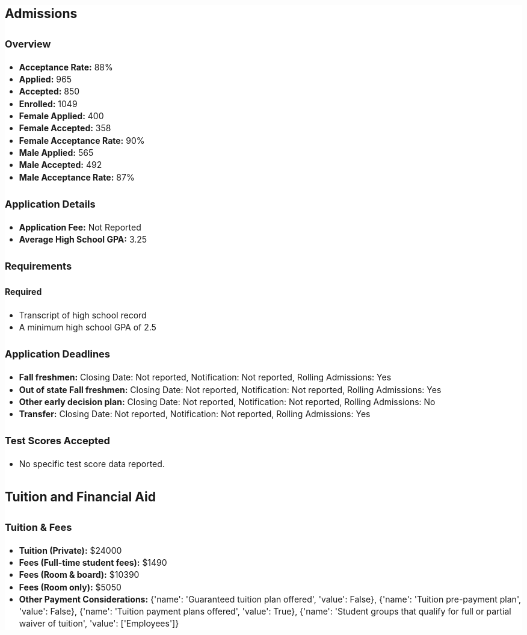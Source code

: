 ## Admissions

### Overview

- **Acceptance Rate:** 88%
- **Applied:** 965
- **Accepted:** 850
- **Enrolled:** 1049
- **Female Applied:** 400
- **Female Accepted:** 358
- **Female Acceptance Rate:** 90%
- **Male Applied:** 565
- **Male Accepted:** 492
- **Male Acceptance Rate:** 87%

### Application Details

- **Application Fee:** Not Reported
- **Average High School GPA:** 3.25

### Requirements

#### Required

- Transcript of high school record
- A minimum high school GPA of 2.5

### Application Deadlines

- **Fall freshmen:** Closing Date: Not reported, Notification: Not reported, Rolling Admissions: Yes
- **Out of state Fall freshmen:** Closing Date: Not reported, Notification: Not reported, Rolling Admissions: Yes
- **Other early decision plan:** Closing Date: Not reported, Notification: Not reported, Rolling Admissions: No
- **Transfer:** Closing Date: Not reported, Notification: Not reported, Rolling Admissions: Yes

### Test Scores Accepted

- No specific test score data reported.

## Tuition and Financial Aid

### Tuition & Fees

- **Tuition (Private):** $24000
- **Fees (Full-time student fees):** $1490
- **Fees (Room & board):** $10390
- **Fees (Room only):** $5050
- **Other Payment Considerations:** {'name': 'Guaranteed tuition plan offered', 'value': False}, {'name': 'Tuition pre-payment plan', 'value': False}, {'name': 'Tuition payment plans offered', 'value': True}, {'name': 'Student groups that qualify for full or partial waiver of tuition', 'value': ['Employees']}
